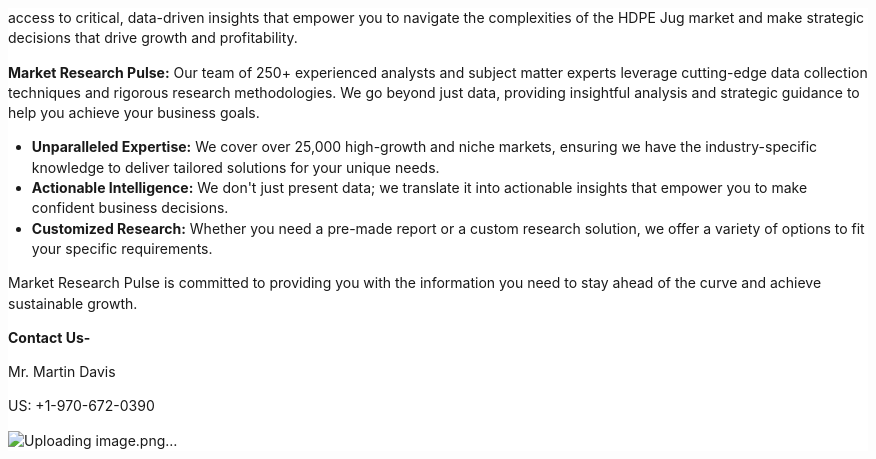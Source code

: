 access to critical, data-driven insights that empower you to navigate the complexities of the HDPE Jug market and make strategic decisions that drive growth and profitability.</p><p><strong>Market Research Pulse:</strong>&nbsp;Our team of 250+ experienced analysts and subject matter experts leverage cutting-edge data collection techniques and rigorous research methodologies. We go beyond just data, providing insightful analysis and strategic guidance to help you achieve your business goals.</p><ul><li><strong>Unparalleled Expertise:</strong>&nbsp;We cover over 25,000 high-growth and niche markets, ensuring we have the industry-specific knowledge to deliver tailored solutions for your unique needs.</li><li><strong>Actionable Intelligence:</strong>&nbsp;We don't just present data; we translate it into actionable insights that empower you to make confident business decisions.</li><li><strong>Customized Research:</strong>&nbsp;Whether you need a pre-made report or a custom research solution, we offer a variety of options to fit your specific requirements.</li></ul><p>Market Research Pulse is committed to providing you with the information you need to stay ahead of the curve and achieve sustainable growth.</p><p><strong>Contact Us-</strong></p><p>Mr. Martin Davis</p><p>US: +1-970-672-0390</p>
![Uploading image.png…]()

